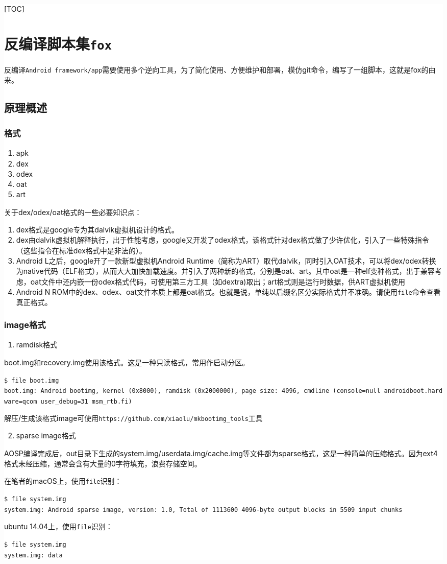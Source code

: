 [TOC]

# 反编译脚本集`fox`

反编译`Android framework/app`需要使用多个逆向工具，为了简化使用、方便维护和部署，模仿git命令，编写了一组脚本，这就是fox的由来。

## 原理概述

### 格式

1. apk
2. dex
3. odex
4. oat
5. art

关于dex/odex/oat格式的一些必要知识点：

1. dex格式是google专为其dalvik虚拟机设计的格式。
2. dex由dalvik虚拟机解释执行，出于性能考虑，google又开发了odex格式，该格式针对dex格式做了少许优化，引入了一些特殊指令（这些指令在标准dex格式中是非法的）。
3. Android L之后，google开了一款新型虚拟机Android Runtime（简称为ART）取代dalvik，同时引入OAT技术，可以将dex/odex转换为native代码（ELF格式），从而大大加快加载速度。并引入了两种新的格式，分别是oat、art。其中oat是一种elf变种格式，出于兼容考虑，oat文件中还内嵌一份odex格式代码，可使用第三方工具（如dextra)取出；art格式则是运行时数据，供ART虚拟机使用
4. Android N ROM中的dex、odex、oat文件本质上都是oat格式。也就是说，单纯以后缀名区分实际格式并不准确。请使用`file`命令查看真正格式。

### image格式

1. ramdisk格式

boot.img和recovery.img使用该格式。这是一种只读格式，常用作启动分区。

```
$ file boot.img
boot.img: Android bootimg, kernel (0x8000), ramdisk (0x2000000), page size: 4096, cmdline (console=null androidboot.hardware=qcom user_debug=31 msm_rtb.fi)
```

解压/生成该格式image可使用`https://github.com/xiaolu/mkbootimg_tools`工具

2. sparse image格式

AOSP编译完成后，out目录下生成的system.img/userdata.img/cache.img等文件都为sparse格式，这是一种简单的压缩格式。因为ext4格式未经压缩，通常会含有大量的0字符填充，浪费存储空间。

在笔者的macOS上，使用`file`识别：

```
$ file system.img
system.img: Android sparse image, version: 1.0, Total of 1113600 4096-byte output blocks in 5509 input chunks
```

ubuntu 14.04上，使用`file`识别：

```
$ file system.img
system.img: data
```
